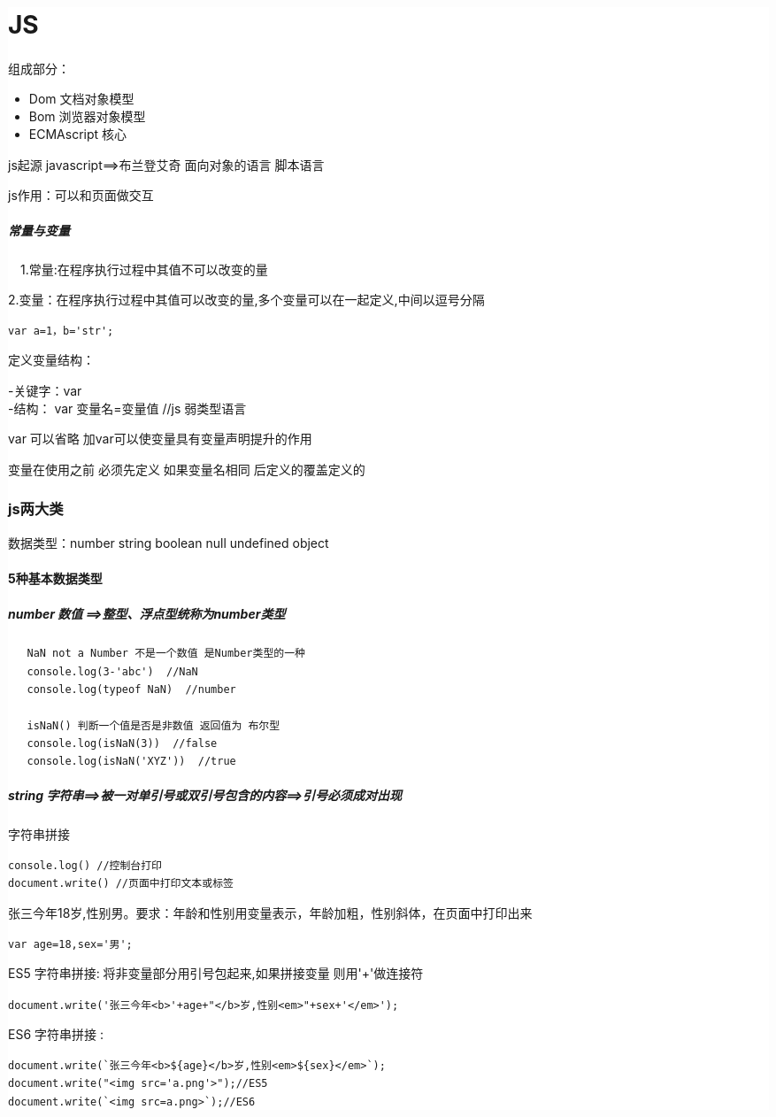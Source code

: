 # JS   

  组成部分：
  - Dom  文档对象模型
  - Bom   浏览器对象模型
  - ECMAscript  核心

  js起源 javascript==>布兰登艾奇 面向对象的语言 脚本语言　　

  js作用：可以和页面做交互 

  

##### 常量与变量	

　1.常量:在程序执行过程中其值不可以改变的量

  2.变量：在程序执行过程中其值可以改变的量,多个变量可以在一起定义,中间以逗号分隔 

```
var a=1，b='str';
```

定义变量结构：

-关键字：var  
-结构： var 变量名=变量值 //js 弱类型语言
　　

var 可以省略 加var可以使变量具有变量声明提升的作用

变量在使用之前 必须先定义  如果变量名相同 后定义的覆盖定义的


	

### js两大类
数据类型：number string boolean null undefined object
　　
#### 5种基本数据类型  
##### number 数值 ==>整型、浮点型统称为number类型 

 ```
	NaN not a Number 不是一个数值 是Number类型的一种
	console.log(3-'abc')  //NaN
	console.log(typeof NaN)  //number

	isNaN() 判断一个值是否是非数值 返回值为 布尔型 
	console.log(isNaN(3))  //false
	console.log(isNaN('XYZ'))  //true
```
##### string 字符串==>被一对单引号或双引号包含的内容==>引号必须成对出现
字符串拼接 
```
console.log() //控制台打印
document.write() //页面中打印文本或标签
```
张三今年18岁,性别男。要求：年龄和性别用变量表示，年龄加粗，性别斜体，在页面中打印出来
```
var age=18,sex='男';
```
ES5 字符串拼接: 将非变量部分用引号包起来,如果拼接变量 则用'+'做连接符
```
document.write('张三今年<b>'+age+"</b>岁,性别<em>"+sex+'</em>');
```
ES6 字符串拼接 :
```
document.write(`张三今年<b>${age}</b>岁,性别<em>${sex}</em>`);
document.write("<img src='a.png'>");//ES5
document.write(`<img src=a.png>`);//ES6
```